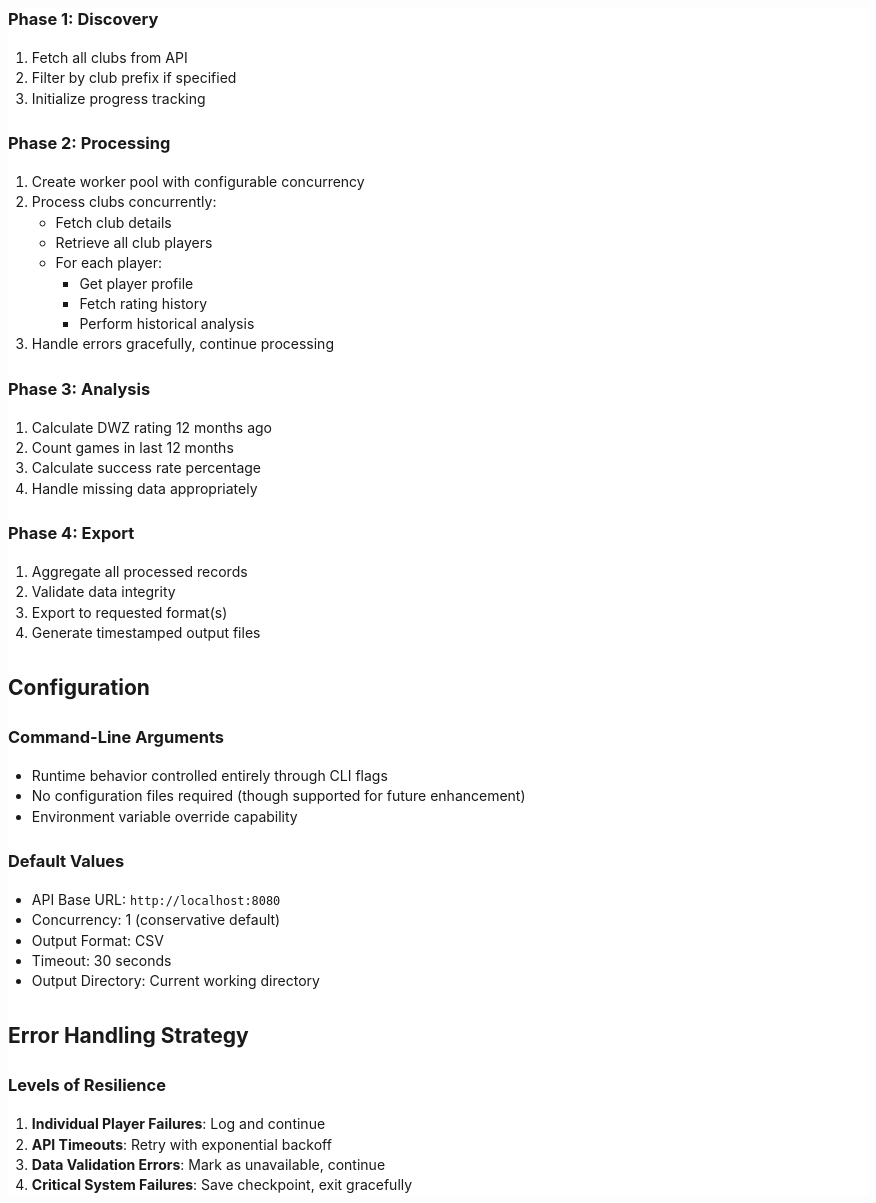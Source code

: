 ### Phase 1: Discovery
1. Fetch all clubs from API
2. Filter by club prefix if specified
3. Initialize progress tracking

### Phase 2: Processing
1. Create worker pool with configurable concurrency
2. Process clubs concurrently:
   - Fetch club details
   - Retrieve all club players
   - For each player:
     - Get player profile
     - Fetch rating history
     - Perform historical analysis
3. Handle errors gracefully, continue processing

### Phase 3: Analysis
1. Calculate DWZ rating 12 months ago
2. Count games in last 12 months
3. Calculate success rate percentage
4. Handle missing data appropriately

### Phase 4: Export
1. Aggregate all processed records
2. Validate data integrity
3. Export to requested format(s)
4. Generate timestamped output files

## Configuration

### Command-Line Arguments
- Runtime behavior controlled entirely through CLI flags
- No configuration files required (though supported for future enhancement)
- Environment variable override capability

### Default Values
- API Base URL: `http://localhost:8080`
- Concurrency: 1 (conservative default)
- Output Format: CSV
- Timeout: 30 seconds
- Output Directory: Current working directory

## Error Handling Strategy

### Levels of Resilience
1. **Individual Player Failures**: Log and continue
2. **API Timeouts**: Retry with exponential backoff  
3. **Data Validation Errors**: Mark as unavailable, continue
4. **Critical System Failures**: Save checkpoint, exit gracefully
